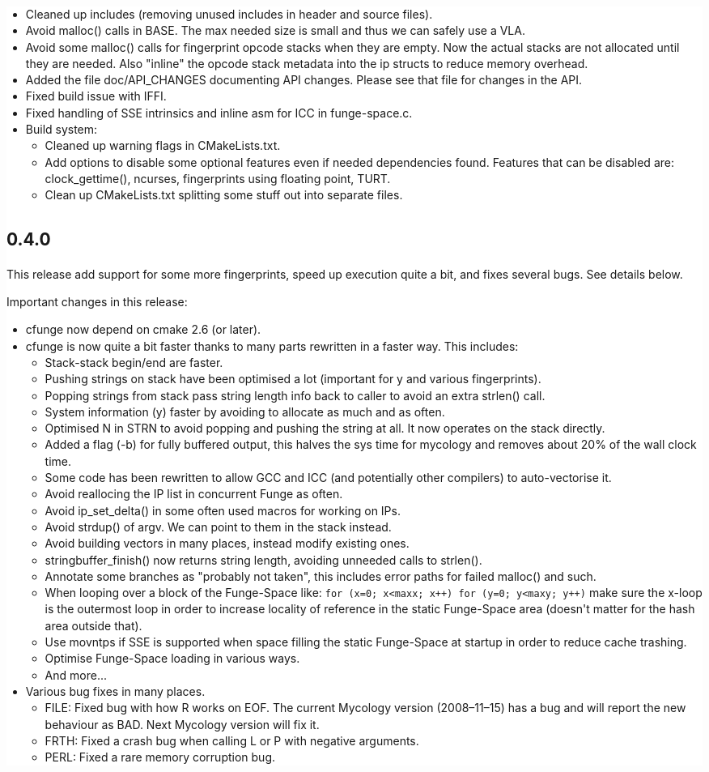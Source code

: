  * Cleaned up includes (removing unused includes in header and source files).
 * Avoid malloc() calls in BASE. The max needed size is small and thus we can
   safely use a VLA.
 * Avoid some malloc() calls for fingerprint opcode stacks when they are empty.
   Now the actual stacks are not allocated until they are needed. Also "inline"
   the opcode stack metadata into the ip structs to reduce memory overhead.
 * Added the file doc/API_CHANGES documenting API changes. Please see that file
   for changes in the API.
 * Fixed build issue with IFFI.
 * Fixed handling of SSE intrinsics and inline asm for ICC in funge-space.c.
 * Build system:
   * Cleaned up warning flags in CMakeLists.txt.
   * Add options to disable some optional features even if needed dependencies
     found. Features that can be disabled are: clock_gettime(), ncurses,
     fingerprints using floating point, TURT.
   * Clean up CMakeLists.txt splitting some stuff out into separate files.


## 0.4.0

This release add support for some more fingerprints, speed up execution quite
a bit, and fixes several bugs. See details below.

Important changes in this release:

 * cfunge now depend on cmake 2.6 (or later).
 * cfunge is now quite a bit faster thanks to many parts rewritten in a faster
   way. This includes:
     * Stack-stack begin/end are faster.
     * Pushing strings on stack have been optimised a lot (important for y and
       various fingerprints).
     * Popping strings from stack pass string length info back to caller to
       avoid an extra strlen() call.
     * System information (y) faster by avoiding to allocate as much and as
       often.
     * Optimised N in STRN to avoid popping and pushing the string at all. It
       now operates on the stack directly.
     * Added a flag (-b) for fully buffered output, this halves the sys time for
       mycology and removes about 20% of the wall clock time.
     * Some code has been rewritten to allow GCC and ICC (and potentially other
       compilers) to auto-vectorise it.
     * Avoid reallocing the IP list in concurrent Funge as often.
     * Avoid ip_set_delta() in some often used macros for working on IPs.
     * Avoid strdup() of argv. We can point to them in the stack instead.
     * Avoid building vectors in many places, instead modify existing ones.
     * stringbuffer_finish() now returns string length, avoiding unneeded calls
       to strlen().
     * Annotate some branches as "probably not taken", this includes error paths
       for failed malloc() and such.
     * When looping over a block of the Funge-Space like:
         `for (x=0; x<maxx; x++)
            for (y=0; y<maxy; y++)`
       make sure the x-loop is the outermost loop in order to increase locality
       of reference in the static Funge-Space area (doesn't matter for the hash
       area outside that).
     * Use movntps if SSE is supported when space filling the static Funge-Space
       at startup in order to reduce cache trashing.
     * Optimise Funge-Space loading in various ways.
     * And more...
 * Various bug fixes in many places.
   * FILE: Fixed bug with how R works on EOF.
           The current Mycology version (2008–11–15) has a bug and will report
           the new behaviour as BAD. Next Mycology version will fix it.
   * FRTH: Fixed a crash bug when calling L or P with negative arguments.
   * PERL: Fixed a rare memory corruption bug.